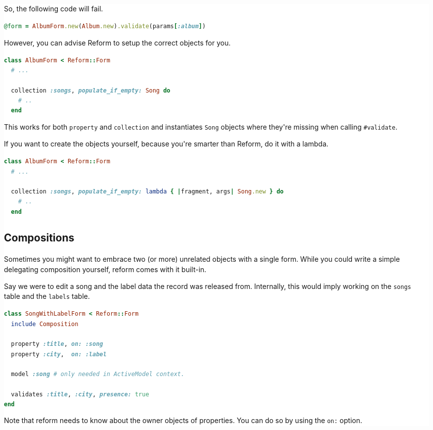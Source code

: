 So, the following code will fail.

```ruby
@form = AlbumForm.new(Album.new).validate(params[:album])
```

However, you can advise Reform to setup the correct objects for you.

```ruby
class AlbumForm < Reform::Form
  # ...

  collection :songs, populate_if_empty: Song do
    # ..
  end
```

This works for both `property` and `collection` and instantiates `Song` objects where they're missing when calling `#validate`.

If you want to create the objects yourself, because you're smarter than Reform, do it with a lambda.

```ruby
class AlbumForm < Reform::Form
  # ...

  collection :songs, populate_if_empty: lambda { |fragment, args| Song.new } do
    # ..
  end
```


## Compositions

Sometimes you might want to embrace two (or more) unrelated objects with a single form. While you could write a simple delegating composition yourself, reform comes with it built-in.

Say we were to edit a song and the label data the record was released from. Internally, this would imply working on the `songs` table and the `labels` table.

```ruby
class SongWithLabelForm < Reform::Form
  include Composition

  property :title, on: :song
  property :city,  on: :label

  model :song # only needed in ActiveModel context.

  validates :title, :city, presence: true
end
```

Note that reform needs to know about the owner objects of properties. You can do so by using the `on:` option.
